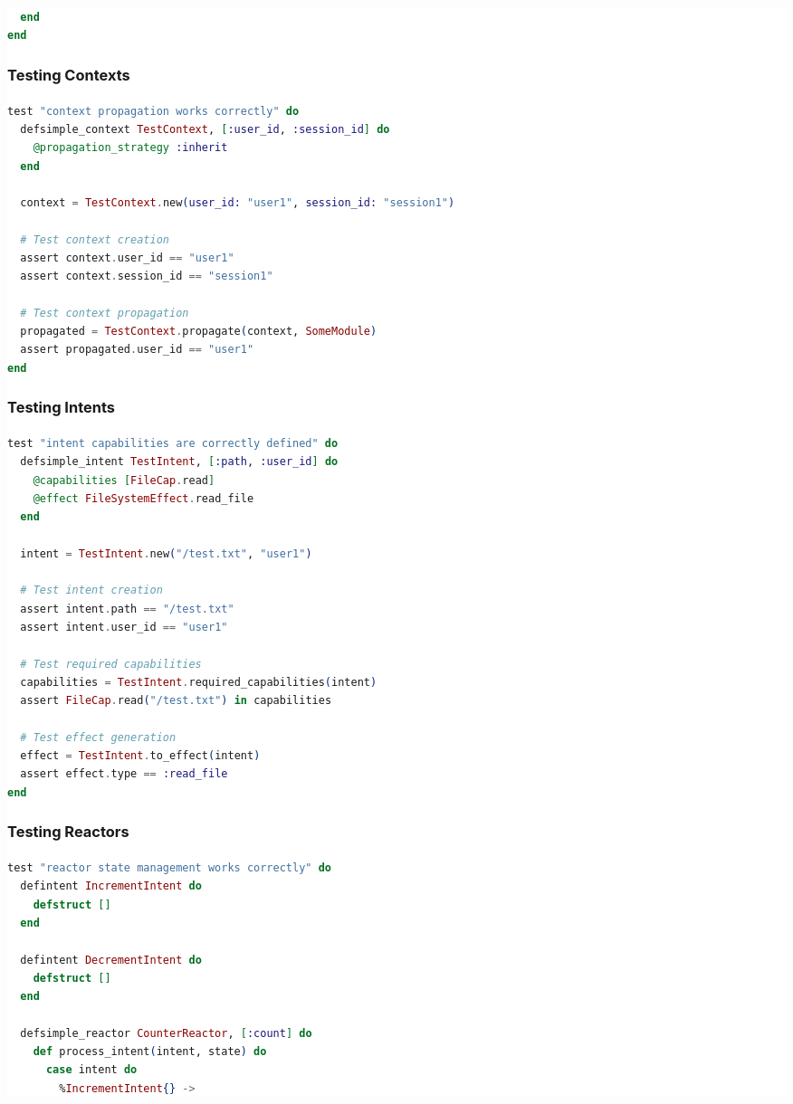 ```elixir
  end
end
```

### Testing Contexts

```elixir
test "context propagation works correctly" do
  defsimple_context TestContext, [:user_id, :session_id] do
    @propagation_strategy :inherit
  end

  context = TestContext.new(user_id: "user1", session_id: "session1")
  
  # Test context creation
  assert context.user_id == "user1"
  assert context.session_id == "session1"
  
  # Test context propagation
  propagated = TestContext.propagate(context, SomeModule)
  assert propagated.user_id == "user1"
end
```

### Testing Intents

```elixir
test "intent capabilities are correctly defined" do
  defsimple_intent TestIntent, [:path, :user_id] do
    @capabilities [FileCap.read]
    @effect FileSystemEffect.read_file
  end

  intent = TestIntent.new("/test.txt", "user1")
  
  # Test intent creation
  assert intent.path == "/test.txt"
  assert intent.user_id == "user1"
  
  # Test required capabilities
  capabilities = TestIntent.required_capabilities(intent)
  assert FileCap.read("/test.txt") in capabilities
  
  # Test effect generation
  effect = TestIntent.to_effect(intent)
  assert effect.type == :read_file
end
```

### Testing Reactors

```elixir
test "reactor state management works correctly" do
  defintent IncrementIntent do
    defstruct []
  end

  defintent DecrementIntent do
    defstruct []
  end

  defsimple_reactor CounterReactor, [:count] do
    def process_intent(intent, state) do
      case intent do
        %IncrementIntent{} ->
```